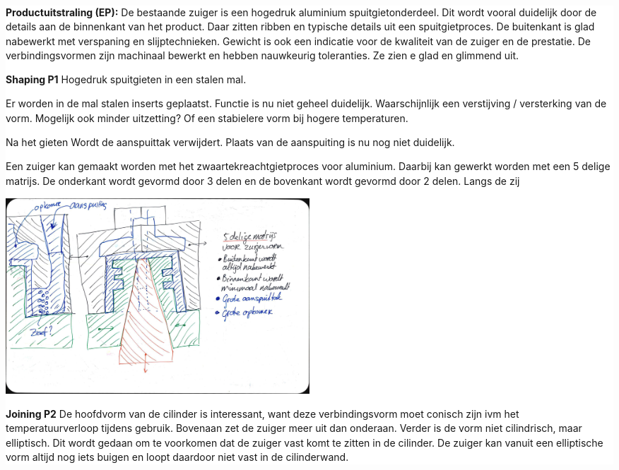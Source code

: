 **Productuitstraling (EP):**
De bestaande zuiger is een hogedruk  aluminium spuitgietonderdeel. Dit wordt vooral duidelijk door de details aan de binnenkant van het product. Daar zitten ribben en typische details uit een spuitgietproces. De buitenkant is glad nabewerkt met verspaning en slijptechnieken.
Gewicht is ook een indicatie voor de kwaliteit van de zuiger en de prestatie.
De verbindingsvormen zijn machinaal bewerkt en hebben nauwkeurig toleranties. Ze zien e glad en glimmend uit.

**Shaping P1**
Hogedruk spuitgieten in een stalen mal.

Er worden in de mal stalen inserts geplaatst. Functie is nu niet geheel duidelijk. Waarschijnlijk een verstijving / versterking van de vorm. Mogelijk ook minder uitzetting? Of een stabielere vorm bij hogere temperaturen.

Na het gieten Wordt de aanspuittak verwijdert. Plaats van de aanspuiting is nu nog niet duidelijk. 

Een zuiger kan gemaakt worden met het zwaartekreachtgietproces voor aluminium. Daarbij kan gewerkt worden met een 5 delige matrijs. De onderkant wordt gevormd door 3 delen en de bovenkant wordt gevormd door 2 delen. Langs de zij

<img src="project1_zuiger\afbeeldingen\5delige-matrijs.jpg" width="50%">



**Joining P2**
De hoofdvorm van de cilinder is interessant, want deze verbindingsvorm moet conisch zijn ivm het temperatuurverloop tijdens gebruik. Bovenaan zet de zuiger meer uit dan onderaan. Verder is de vorm niet cilindrisch, maar elliptisch. Dit wordt gedaan om te voorkomen dat de zuiger vast komt te zitten in de cilinder. De zuiger kan vanuit een elliptische vorm altijd nog iets buigen en loopt daardoor niet vast in de cilinderwand. 
